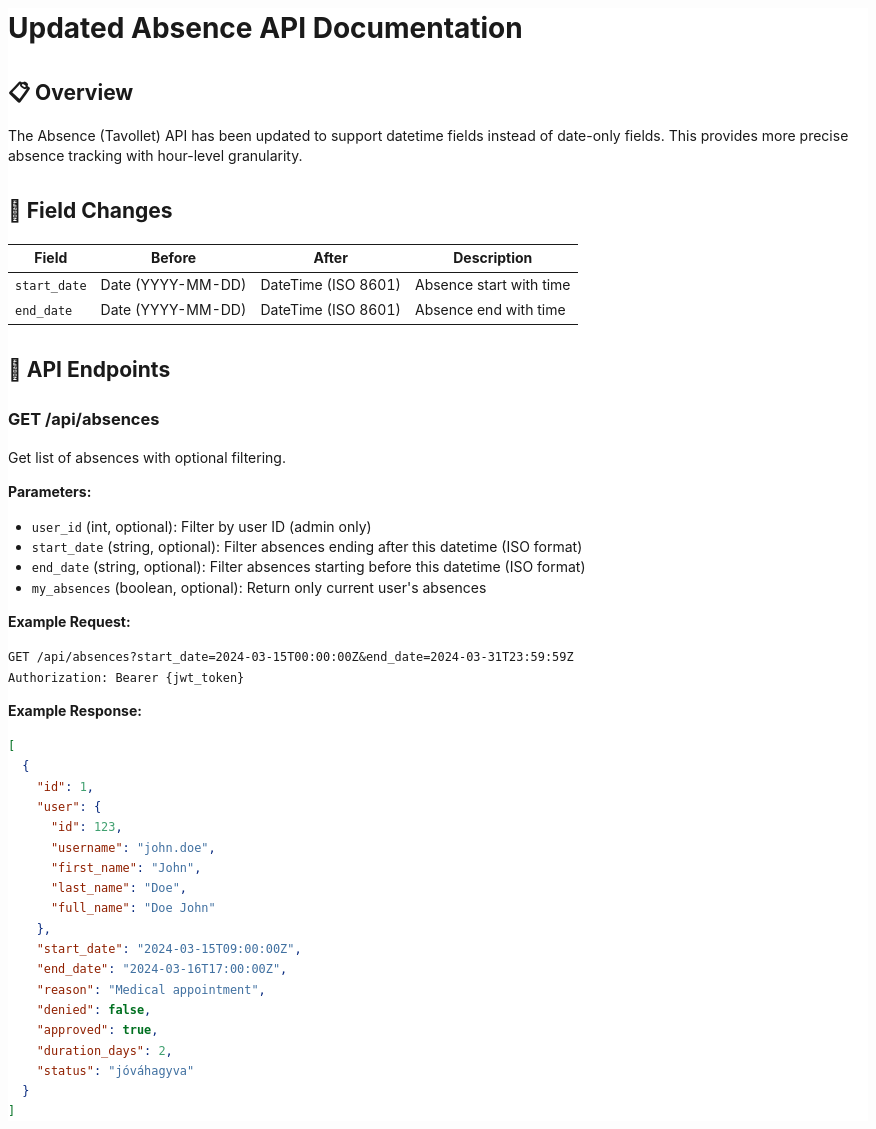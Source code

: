 # Updated Absence API Documentation

## 📋 Overview

The Absence (Tavollet) API has been updated to support datetime fields instead of date-only fields. This provides more precise absence tracking with hour-level granularity.

## 🔄 Field Changes

| Field | Before | After | Description |
|-------|--------|-------|-------------|
| `start_date` | Date (YYYY-MM-DD) | DateTime (ISO 8601) | Absence start with time |
| `end_date` | Date (YYYY-MM-DD) | DateTime (ISO 8601) | Absence end with time |

## 📡 API Endpoints

### GET /api/absences

Get list of absences with optional filtering.

**Parameters:**
- `user_id` (int, optional): Filter by user ID (admin only)
- `start_date` (string, optional): Filter absences ending after this datetime (ISO format)
- `end_date` (string, optional): Filter absences starting before this datetime (ISO format)
- `my_absences` (boolean, optional): Return only current user's absences

**Example Request:**
```
GET /api/absences?start_date=2024-03-15T00:00:00Z&end_date=2024-03-31T23:59:59Z
Authorization: Bearer {jwt_token}
```

**Example Response:**
```json
[
  {
    "id": 1,
    "user": {
      "id": 123,
      "username": "john.doe",
      "first_name": "John",
      "last_name": "Doe",
      "full_name": "Doe John"
    },
    "start_date": "2024-03-15T09:00:00Z",
    "end_date": "2024-03-16T17:00:00Z",
    "reason": "Medical appointment",
    "denied": false,
    "approved": true,
    "duration_days": 2,
    "status": "jóváhagyva"
  }
]
```
